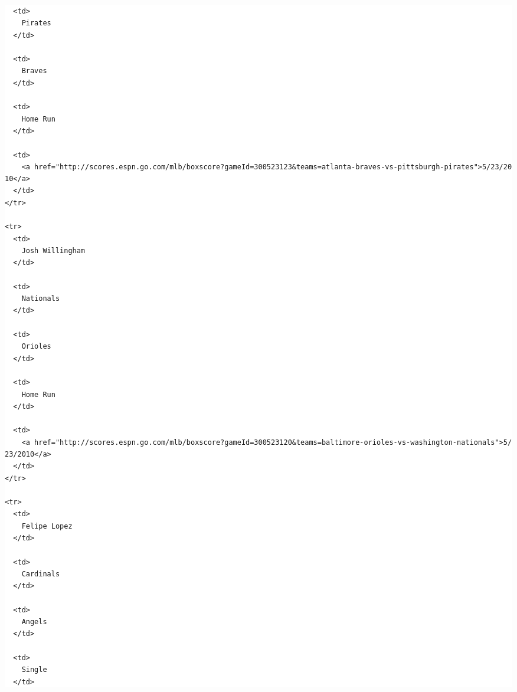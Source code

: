       <td>
        Pirates
      </td>

      <td>
        Braves
      </td>

      <td>
        Home Run
      </td>

      <td>
        <a href="http://scores.espn.go.com/mlb/boxscore?gameId=300523123&teams=atlanta-braves-vs-pittsburgh-pirates">5/23/2010</a>
      </td>
    </tr>

    <tr>
      <td>
        Josh Willingham
      </td>

      <td>
        Nationals
      </td>

      <td>
        Orioles
      </td>

      <td>
        Home Run
      </td>

      <td>
        <a href="http://scores.espn.go.com/mlb/boxscore?gameId=300523120&teams=baltimore-orioles-vs-washington-nationals">5/23/2010</a>
      </td>
    </tr>

    <tr>
      <td>
        Felipe Lopez
      </td>

      <td>
        Cardinals
      </td>

      <td>
        Angels
      </td>

      <td>
        Single
      </td>
